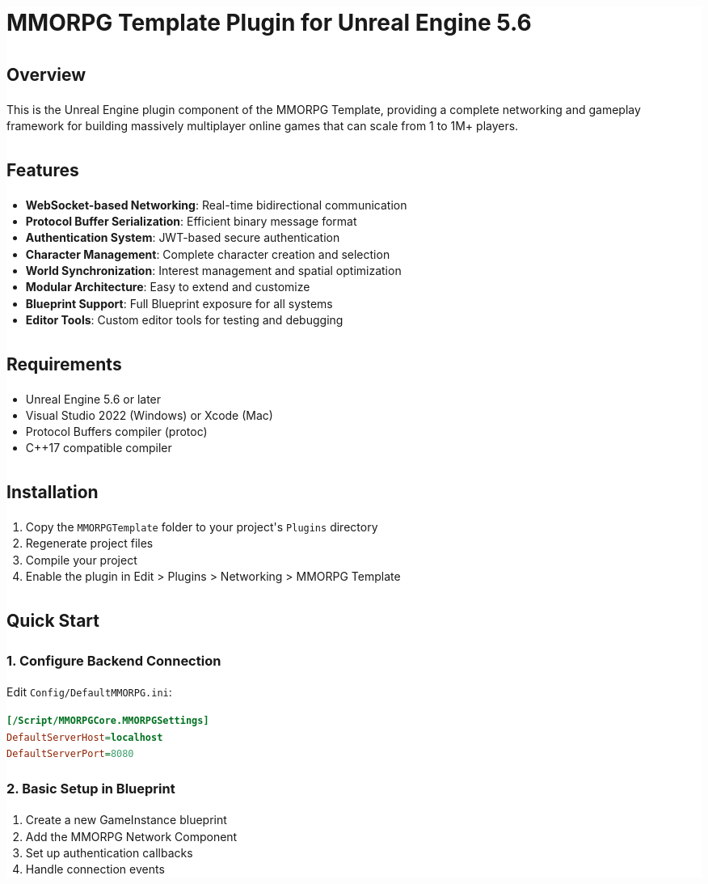 # MMORPG Template Plugin for Unreal Engine 5.6

## Overview

This is the Unreal Engine plugin component of the MMORPG Template, providing a complete networking and gameplay framework for building massively multiplayer online games that can scale from 1 to 1M+ players.

## Features

- **WebSocket-based Networking**: Real-time bidirectional communication
- **Protocol Buffer Serialization**: Efficient binary message format
- **Authentication System**: JWT-based secure authentication
- **Character Management**: Complete character creation and selection
- **World Synchronization**: Interest management and spatial optimization
- **Modular Architecture**: Easy to extend and customize
- **Blueprint Support**: Full Blueprint exposure for all systems
- **Editor Tools**: Custom editor tools for testing and debugging

## Requirements

- Unreal Engine 5.6 or later
- Visual Studio 2022 (Windows) or Xcode (Mac)
- Protocol Buffers compiler (protoc)
- C++17 compatible compiler

## Installation

1. Copy the `MMORPGTemplate` folder to your project's `Plugins` directory
2. Regenerate project files
3. Compile your project
4. Enable the plugin in Edit > Plugins > Networking > MMORPG Template

## Quick Start

### 1. Configure Backend Connection

Edit `Config/DefaultMMORPG.ini`:

```ini
[/Script/MMORPGCore.MMORPGSettings]
DefaultServerHost=localhost
DefaultServerPort=8080
```

### 2. Basic Setup in Blueprint

1. Create a new GameInstance blueprint
2. Add the MMORPG Network Component
3. Set up authentication callbacks
4. Handle connection events
